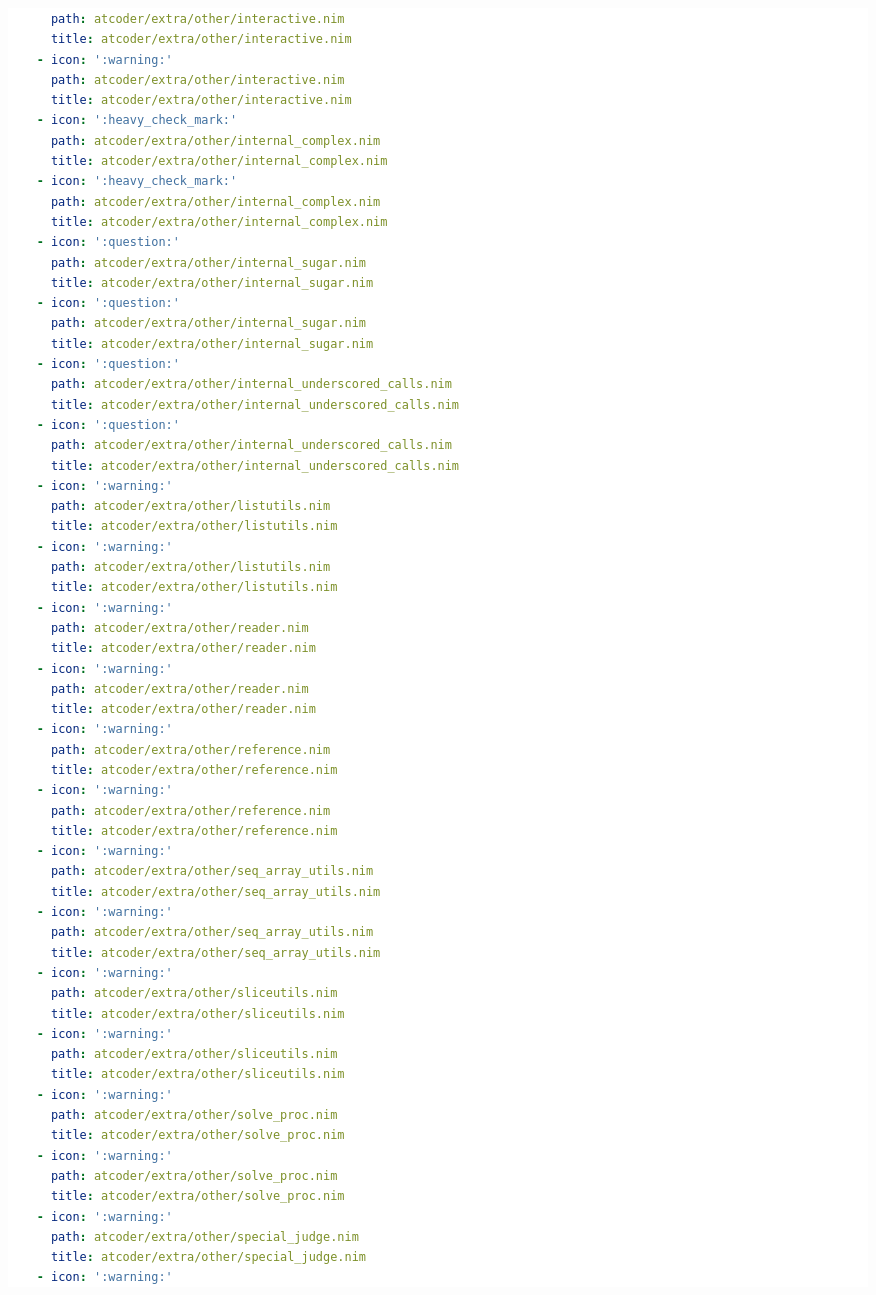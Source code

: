 ```yaml
      path: atcoder/extra/other/interactive.nim
      title: atcoder/extra/other/interactive.nim
    - icon: ':warning:'
      path: atcoder/extra/other/interactive.nim
      title: atcoder/extra/other/interactive.nim
    - icon: ':heavy_check_mark:'
      path: atcoder/extra/other/internal_complex.nim
      title: atcoder/extra/other/internal_complex.nim
    - icon: ':heavy_check_mark:'
      path: atcoder/extra/other/internal_complex.nim
      title: atcoder/extra/other/internal_complex.nim
    - icon: ':question:'
      path: atcoder/extra/other/internal_sugar.nim
      title: atcoder/extra/other/internal_sugar.nim
    - icon: ':question:'
      path: atcoder/extra/other/internal_sugar.nim
      title: atcoder/extra/other/internal_sugar.nim
    - icon: ':question:'
      path: atcoder/extra/other/internal_underscored_calls.nim
      title: atcoder/extra/other/internal_underscored_calls.nim
    - icon: ':question:'
      path: atcoder/extra/other/internal_underscored_calls.nim
      title: atcoder/extra/other/internal_underscored_calls.nim
    - icon: ':warning:'
      path: atcoder/extra/other/listutils.nim
      title: atcoder/extra/other/listutils.nim
    - icon: ':warning:'
      path: atcoder/extra/other/listutils.nim
      title: atcoder/extra/other/listutils.nim
    - icon: ':warning:'
      path: atcoder/extra/other/reader.nim
      title: atcoder/extra/other/reader.nim
    - icon: ':warning:'
      path: atcoder/extra/other/reader.nim
      title: atcoder/extra/other/reader.nim
    - icon: ':warning:'
      path: atcoder/extra/other/reference.nim
      title: atcoder/extra/other/reference.nim
    - icon: ':warning:'
      path: atcoder/extra/other/reference.nim
      title: atcoder/extra/other/reference.nim
    - icon: ':warning:'
      path: atcoder/extra/other/seq_array_utils.nim
      title: atcoder/extra/other/seq_array_utils.nim
    - icon: ':warning:'
      path: atcoder/extra/other/seq_array_utils.nim
      title: atcoder/extra/other/seq_array_utils.nim
    - icon: ':warning:'
      path: atcoder/extra/other/sliceutils.nim
      title: atcoder/extra/other/sliceutils.nim
    - icon: ':warning:'
      path: atcoder/extra/other/sliceutils.nim
      title: atcoder/extra/other/sliceutils.nim
    - icon: ':warning:'
      path: atcoder/extra/other/solve_proc.nim
      title: atcoder/extra/other/solve_proc.nim
    - icon: ':warning:'
      path: atcoder/extra/other/solve_proc.nim
      title: atcoder/extra/other/solve_proc.nim
    - icon: ':warning:'
      path: atcoder/extra/other/special_judge.nim
      title: atcoder/extra/other/special_judge.nim
    - icon: ':warning:'
```